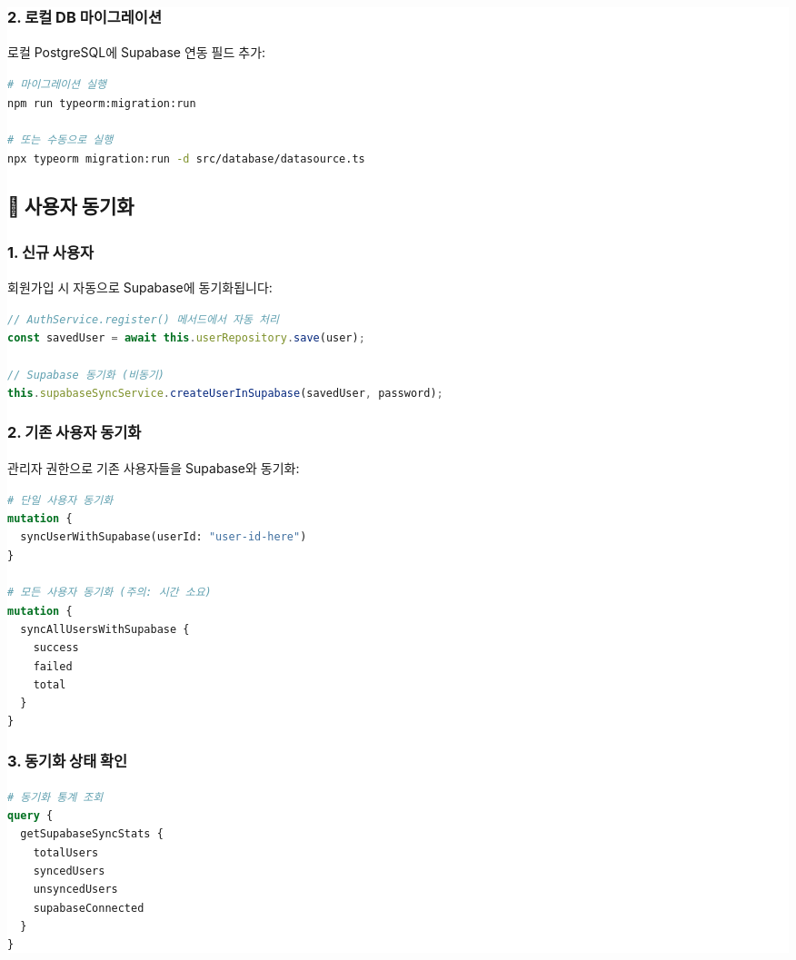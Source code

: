 ### 2. 로컬 DB 마이그레이션

로컬 PostgreSQL에 Supabase 연동 필드 추가:

```bash
# 마이그레이션 실행
npm run typeorm:migration:run

# 또는 수동으로 실행
npx typeorm migration:run -d src/database/datasource.ts
```

## 🔄 사용자 동기화

### 1. 신규 사용자

회원가입 시 자동으로 Supabase에 동기화됩니다:

```typescript
// AuthService.register() 메서드에서 자동 처리
const savedUser = await this.userRepository.save(user);

// Supabase 동기화 (비동기)
this.supabaseSyncService.createUserInSupabase(savedUser, password);
```

### 2. 기존 사용자 동기화

관리자 권한으로 기존 사용자들을 Supabase와 동기화:

```graphql
# 단일 사용자 동기화
mutation {
  syncUserWithSupabase(userId: "user-id-here")
}

# 모든 사용자 동기화 (주의: 시간 소요)
mutation {
  syncAllUsersWithSupabase {
    success
    failed
    total
  }
}
```

### 3. 동기화 상태 확인

```graphql
# 동기화 통계 조회
query {
  getSupabaseSyncStats {
    totalUsers
    syncedUsers
    unsyncedUsers
    supabaseConnected
  }
}
```
